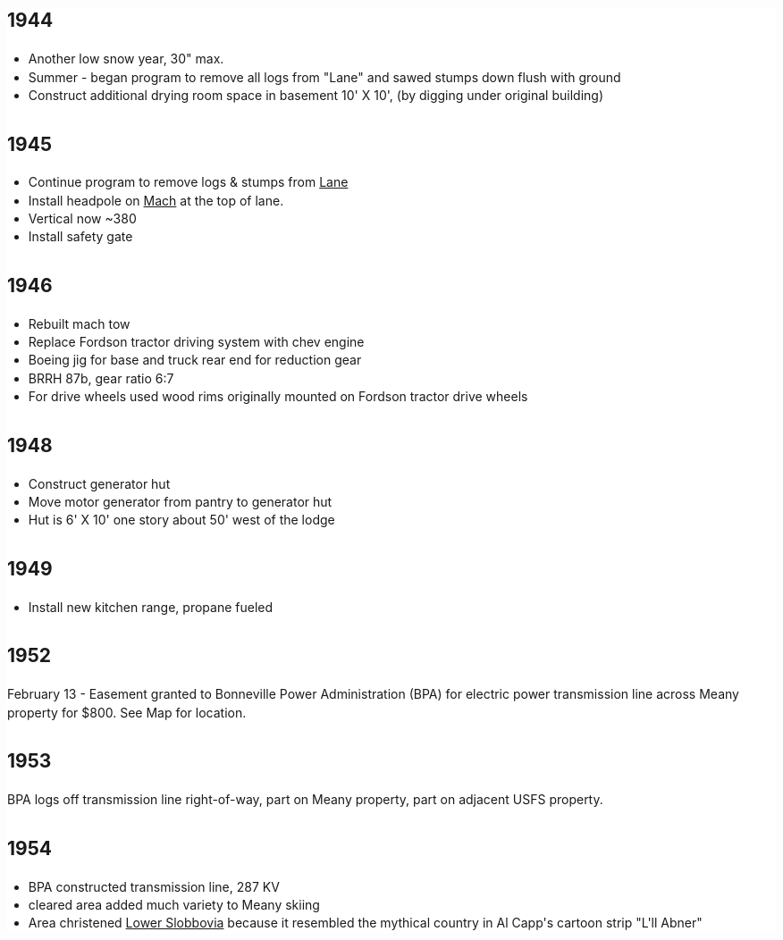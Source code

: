## 1944

- Another low snow year, 30" max.
- Summer - began program to remove all logs from "Lane" and sawed stumps down flush with ground
- Construct additional drying room space in basement 10' X 10', (by digging under original building)

## 1945

- Continue program to remove logs & stumps from [Lane](Lane)
- Install headpole on [Mach](Mach) at the top of lane.
- Vertical now ~380
- Install safety gate

## 1946

- Rebuilt mach tow
- Replace Fordson tractor driving system with chev engine
- Boeing jig for base and truck rear end for reduction gear
- BRRH 87b, gear ratio 6:7
- For drive wheels used wood rims originally mounted on Fordson tractor drive wheels

## 1948

- Construct generator hut
- Move motor generator from pantry to generator hut
- Hut is 6' X 10' one story about 50' west of the lodge

## 1949

- Install new kitchen range, propane fueled

## 1952

February 13 - Easement granted to Bonneville Power Administration (BPA) for electric power transmission line across Meany property for $800. See Map for location.

## 1953

BPA logs off transmission line right-of-way, part on Meany property, part on adjacent USFS property.

## 1954

- BPA constructed transmission line, 287 KV
- cleared area added much variety to Meany skiing
- Area christened [Lower Slobbovia](Lower-Slobbovia) because it resembled the mythical country in Al Capp's cartoon strip "L'll Abner"
